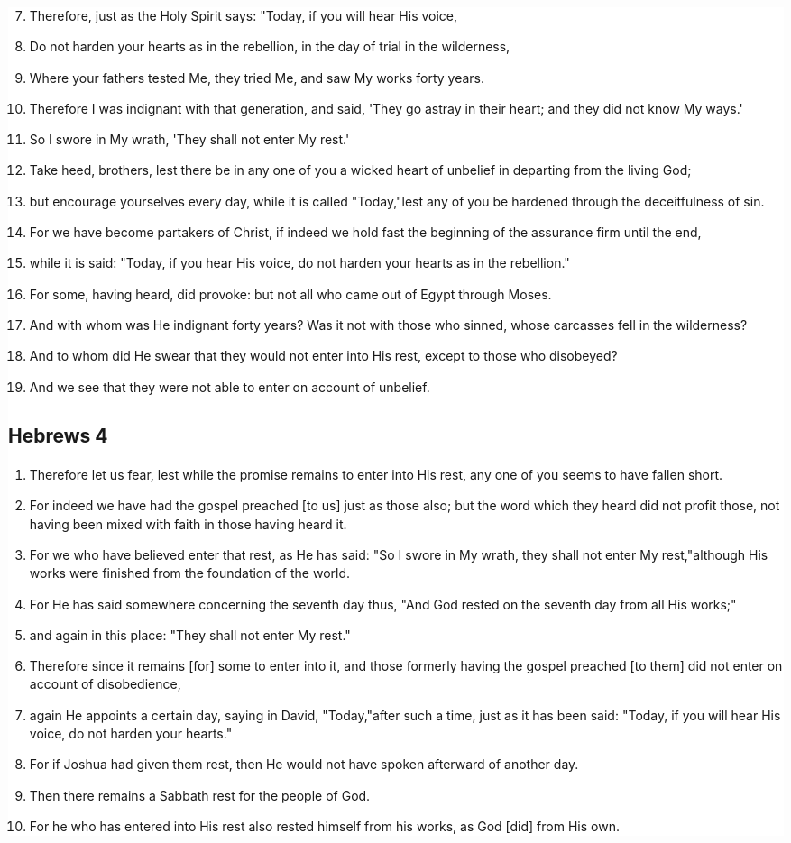 7. Therefore, just as the Holy Spirit says: "Today, if you will hear His voice,

8. Do not harden your hearts as in the rebellion, in the day of trial in the wilderness,

9. Where your fathers tested Me, they tried Me, and saw My works forty years.

10. Therefore I was indignant with that generation, and said, 'They go astray in their heart; and they did not know My ways.'

11. So I swore in My wrath, 'They shall not enter My rest.'

12. Take heed, brothers, lest there be in any one of you a wicked heart of unbelief in departing from the living God;

13. but encourage yourselves every day, while it is called "Today,"lest any of you be hardened through the deceitfulness of sin.

14. For we have become partakers of Christ, if indeed we hold fast the beginning of the assurance firm until the end,

15. while it is said: "Today, if you hear His voice, do not harden your hearts as in the rebellion."

16. For some, having heard, did provoke: but not all who came out of Egypt through Moses.

17. And with whom was He indignant forty years? Was it not with those who sinned, whose carcasses fell in the wilderness?

18. And to whom did He swear that they would not enter into His rest, except to those who disobeyed?

19. And we see that they were not able to enter on account of unbelief.

## Hebrews 4

1. Therefore let us fear, lest while the promise remains to enter into His rest, any one of you seems to have fallen short.

2. For indeed we have had the gospel preached [to us] just as those also; but the word which they heard did not profit those, not having been mixed with faith in those having heard it.

3. For we who have believed enter that rest, as He has said: "So I swore in My wrath, they shall not enter My rest,"although His works were finished from the foundation of the world.

4. For He has said somewhere concerning the seventh day thus, "And God rested on the seventh day from all His works;"

5. and again in this place: "They shall not enter My rest."

6. Therefore since it remains [for] some to enter into it, and those formerly having the gospel preached [to them] did not enter on account of disobedience,

7. again He appoints a certain day, saying in David, "Today,"after such a time, just as it has been said: "Today, if you will hear His voice, do not harden your hearts."

8. For if Joshua had given them rest, then He would not have spoken afterward of another day.

9. Then there remains a Sabbath rest for the people of God.

10. For he who has entered into His rest also rested himself from his works, as God [did] from His own.
